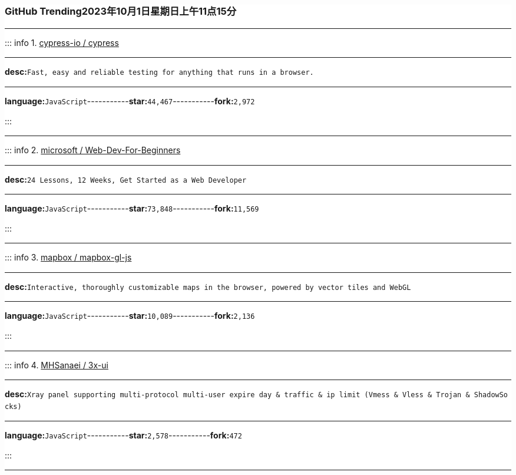 ### GitHub Trending2023年10月1日星期日上午11点15分

---

::: info  1.  [cypress-io / cypress](https://github.com/login?return_to=%2Fcypress-io%2Fcypress)

---

**desc:**`Fast, easy and reliable testing for anything that runs in a browser.`

---

**language:**`JavaScript`-----------**star:**`44,467`-----------**fork:**`2,972`

:::

---

::: info  2.  [microsoft / Web-Dev-For-Beginners](https://github.com/login?return_to=%2Fmicrosoft%2FWeb-Dev-For-Beginners)

---

**desc:**`24 Lessons, 12 Weeks, Get Started as a Web Developer`

---

**language:**`JavaScript`-----------**star:**`73,848`-----------**fork:**`11,569`

:::

---

::: info  3.  [mapbox / mapbox-gl-js](https://github.com/login?return_to=%2Fmapbox%2Fmapbox-gl-js)

---

**desc:**`Interactive, thoroughly customizable maps in the browser, powered by vector tiles and WebGL`

---

**language:**`JavaScript`-----------**star:**`10,089`-----------**fork:**`2,136`

:::

---

::: info  4.  [MHSanaei / 3x-ui](https://github.com/login?return_to=%2FMHSanaei%2F3x-ui)

---

**desc:**`Xray panel supporting multi-protocol multi-user expire day & traffic & ip limit (Vmess & Vless & Trojan & ShadowSocks)`

---

**language:**`JavaScript`-----------**star:**`2,578`-----------**fork:**`472`

:::

---